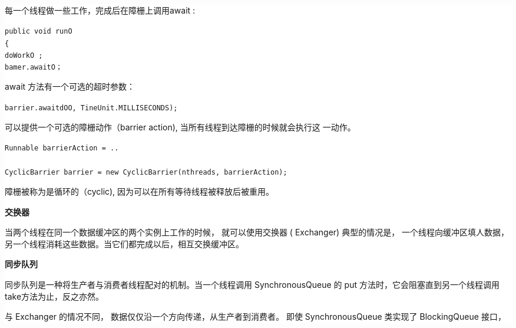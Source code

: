 每一个线程做一些工作，完成后在障栅上调用await :

	public void runO
	{
	doWorkO ;
	bamer.awaitO；

await 方法有一个可选的超时参数：

	barrier.awaitdOO, TineUnit.MILLISECONDS);

可以提供一个可选的障栅动作（barrier action), 当所有线程到达障栅的时候就会执行这 一动作。

	Runnable barrierAction = ..

	CyclicBarrier barrier = new CyclicBarrier(nthreads, barrierAction);
 
障栅被称为是循环的（cyclic), 因为可以在所有等待线程被释放后被重用。

**交换器**

当两个线程在同一个数据缓冲区的两个实例上工作的时候， 就可以使用交换器 ( Exchanger) 典型的情况是， 一个线程向缓冲区填人数据， 另一个线程消耗这些数据。当它们都完成以后，相互交换缓冲区。

**同步队列**

同步队列是一种将生产者与消费者线程配对的机制。当一个线程调用 SynchronousQueue 的 put 方法时，它会阻塞直到另一个线程调用 take方法为止，反之亦然。

与 Exchanger 的情况不同， 数据仅仅沿一个方向传递，从生产者到消费者。 即使 SynchronousQueue 类实现了 BlockingQueue 接口， 
 




